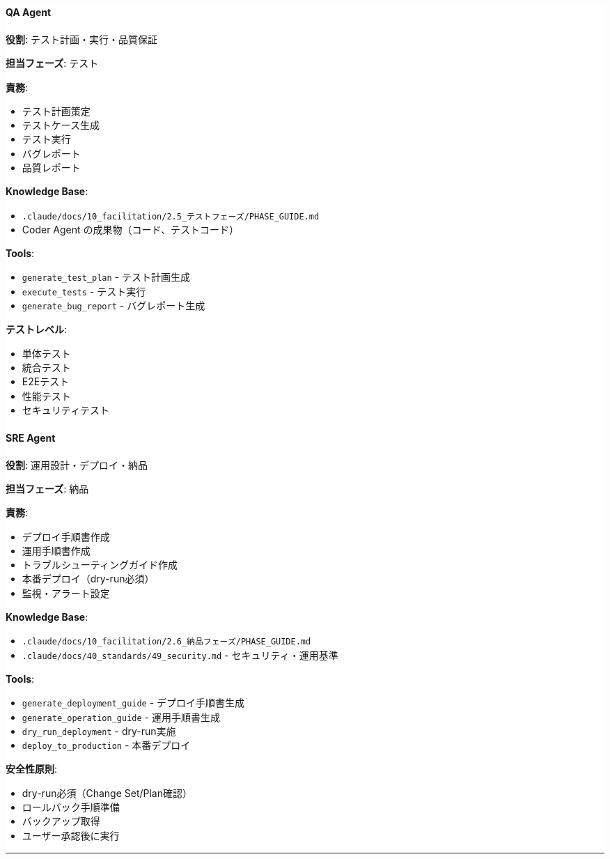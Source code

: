 #### QA Agent

**役割**: テスト計画・実行・品質保証

**担当フェーズ**: テスト

**責務**:
- テスト計画策定
- テストケース生成
- テスト実行
- バグレポート
- 品質レポート

**Knowledge Base**:
- `.claude/docs/10_facilitation/2.5_テストフェーズ/PHASE_GUIDE.md`
- Coder Agent の成果物（コード、テストコード）

**Tools**:
- `generate_test_plan` - テスト計画生成
- `execute_tests` - テスト実行
- `generate_bug_report` - バグレポート生成

**テストレベル**:
- 単体テスト
- 統合テスト
- E2Eテスト
- 性能テスト
- セキュリティテスト

#### SRE Agent

**役割**: 運用設計・デプロイ・納品

**担当フェーズ**: 納品

**責務**:
- デプロイ手順書作成
- 運用手順書作成
- トラブルシューティングガイド作成
- 本番デプロイ（dry-run必須）
- 監視・アラート設定

**Knowledge Base**:
- `.claude/docs/10_facilitation/2.6_納品フェーズ/PHASE_GUIDE.md`
- `.claude/docs/40_standards/49_security.md` - セキュリティ・運用基準

**Tools**:
- `generate_deployment_guide` - デプロイ手順書生成
- `generate_operation_guide` - 運用手順書生成
- `dry_run_deployment` - dry-run実施
- `deploy_to_production` - 本番デプロイ

**安全性原則**:
- dry-run必須（Change Set/Plan確認）
- ロールバック手順準備
- バックアップ取得
- ユーザー承認後に実行

---